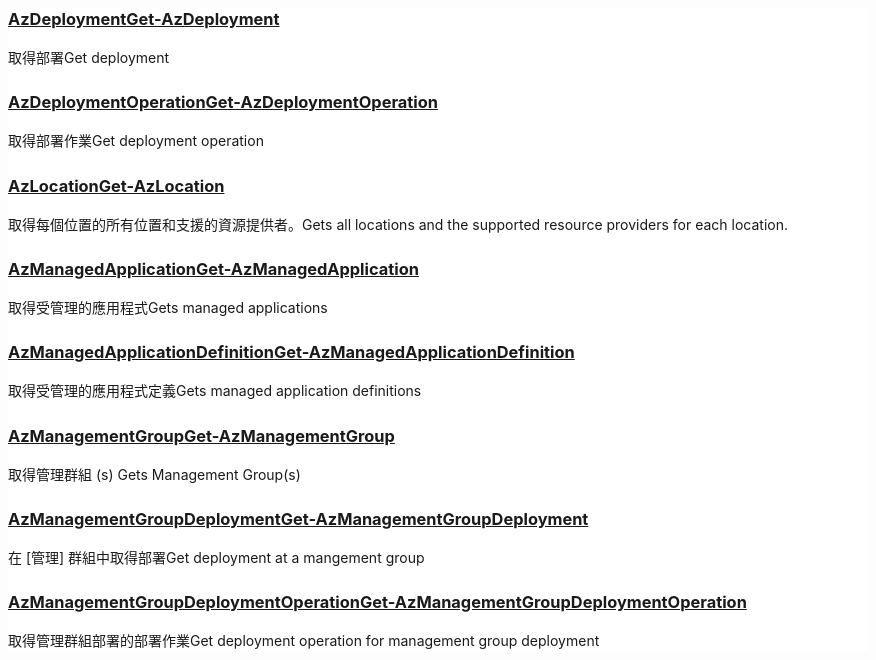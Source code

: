 ### [<span data-ttu-id="3ccb8-127">AzDeployment</span><span class="sxs-lookup"><span data-stu-id="3ccb8-127">Get-AzDeployment</span></span>](Get-AzDeployment.md)
<span data-ttu-id="3ccb8-128">取得部署</span><span class="sxs-lookup"><span data-stu-id="3ccb8-128">Get deployment</span></span>

### [<span data-ttu-id="3ccb8-129">AzDeploymentOperation</span><span class="sxs-lookup"><span data-stu-id="3ccb8-129">Get-AzDeploymentOperation</span></span>](Get-AzDeploymentOperation.md)
<span data-ttu-id="3ccb8-130">取得部署作業</span><span class="sxs-lookup"><span data-stu-id="3ccb8-130">Get deployment operation</span></span>

### [<span data-ttu-id="3ccb8-131">AzLocation</span><span class="sxs-lookup"><span data-stu-id="3ccb8-131">Get-AzLocation</span></span>](Get-AzLocation.md)
<span data-ttu-id="3ccb8-132">取得每個位置的所有位置和支援的資源提供者。</span><span class="sxs-lookup"><span data-stu-id="3ccb8-132">Gets all locations and the supported resource providers for each location.</span></span>

### [<span data-ttu-id="3ccb8-133">AzManagedApplication</span><span class="sxs-lookup"><span data-stu-id="3ccb8-133">Get-AzManagedApplication</span></span>](Get-AzManagedApplication.md)
<span data-ttu-id="3ccb8-134">取得受管理的應用程式</span><span class="sxs-lookup"><span data-stu-id="3ccb8-134">Gets managed applications</span></span>

### [<span data-ttu-id="3ccb8-135">AzManagedApplicationDefinition</span><span class="sxs-lookup"><span data-stu-id="3ccb8-135">Get-AzManagedApplicationDefinition</span></span>](Get-AzManagedApplicationDefinition.md)
<span data-ttu-id="3ccb8-136">取得受管理的應用程式定義</span><span class="sxs-lookup"><span data-stu-id="3ccb8-136">Gets managed application definitions</span></span>

### [<span data-ttu-id="3ccb8-137">AzManagementGroup</span><span class="sxs-lookup"><span data-stu-id="3ccb8-137">Get-AzManagementGroup</span></span>](Get-AzManagementGroup.md)
<span data-ttu-id="3ccb8-138">取得管理群組 (s) </span><span class="sxs-lookup"><span data-stu-id="3ccb8-138">Gets Management Group(s)</span></span>

### [<span data-ttu-id="3ccb8-139">AzManagementGroupDeployment</span><span class="sxs-lookup"><span data-stu-id="3ccb8-139">Get-AzManagementGroupDeployment</span></span>](Get-AzManagementGroupDeployment.md)
<span data-ttu-id="3ccb8-140">在 [管理] 群組中取得部署</span><span class="sxs-lookup"><span data-stu-id="3ccb8-140">Get deployment at a mangement group</span></span>

### [<span data-ttu-id="3ccb8-141">AzManagementGroupDeploymentOperation</span><span class="sxs-lookup"><span data-stu-id="3ccb8-141">Get-AzManagementGroupDeploymentOperation</span></span>](Get-AzManagementGroupDeploymentOperation.md)
<span data-ttu-id="3ccb8-142">取得管理群組部署的部署作業</span><span class="sxs-lookup"><span data-stu-id="3ccb8-142">Get deployment operation for management group deployment</span></span>
